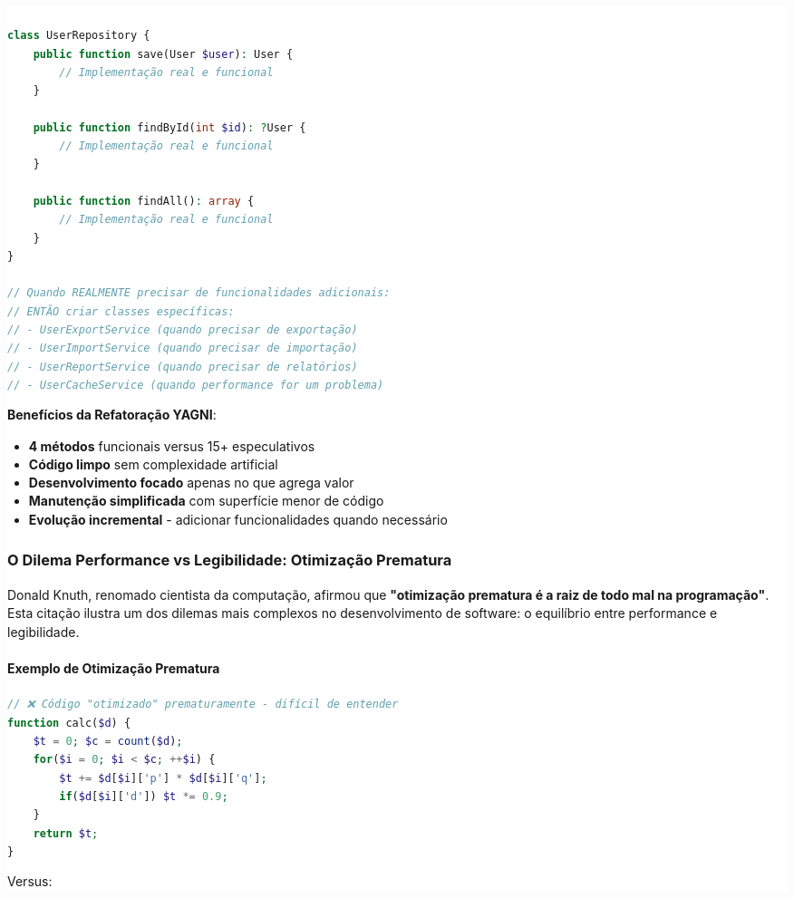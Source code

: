 ```php

class UserRepository {
    public function save(User $user): User {
        // Implementação real e funcional
    }
    
    public function findById(int $id): ?User {
        // Implementação real e funcional
    }
    
    public function findAll(): array {
        // Implementação real e funcional
    }
}

// Quando REALMENTE precisar de funcionalidades adicionais:
// ENTÃO criar classes específicas:
// - UserExportService (quando precisar de exportação)
// - UserImportService (quando precisar de importação)
// - UserReportService (quando precisar de relatórios)
// - UserCacheService (quando performance for um problema)
```

**Benefícios da Refatoração YAGNI**:
- **4 métodos** funcionais versus 15+ especulativos
- **Código limpo** sem complexidade artificial
- **Desenvolvimento focado** apenas no que agrega valor
- **Manutenção simplificada** com superfície menor de código
- **Evolução incremental** - adicionar funcionalidades quando necessário

### O Dilema Performance vs Legibilidade: Otimização Prematura

Donald Knuth, renomado cientista da computação, afirmou que **"otimização prematura é a raiz de todo mal na programação"**. Esta citação ilustra um dos dilemas mais complexos no desenvolvimento de software: o equilíbrio entre performance e legibilidade.

#### Exemplo de Otimização Prematura

```php
// ❌ Código "otimizado" prematuramente - difícil de entender
function calc($d) {
    $t = 0; $c = count($d);
    for($i = 0; $i < $c; ++$i) {
        $t += $d[$i]['p'] * $d[$i]['q'];
        if($d[$i]['d']) $t *= 0.9;
    }
    return $t;
}
```

Versus:
